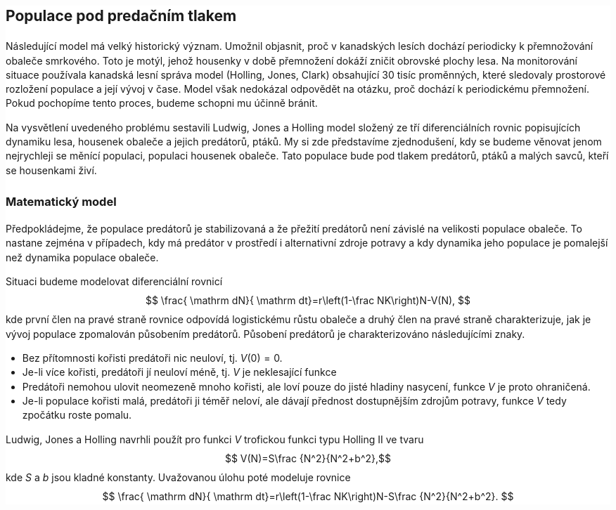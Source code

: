 
## Populace pod predačním tlakem

```{index} single: Model ; populace pod predačním tlakem
```

Následující model má velký historický význam. Umožnil objasnit, proč v
kanadských lesích dochází periodicky k přemnožování obaleče smrkového. Toto je
motýl, jehož housenky v době přemnožení dokáží zničit obrovské plochy lesa. Na
monitorování situace používala kanadská lesní správa model (Holling, Jones, Clark) obsahující 30 tisíc
proměnných, které sledovaly prostorové rozložení populace a její vývoj v čase.
Model však nedokázal odpovědět na otázku, proč dochází k periodickému
přemnožení. Pokud pochopíme tento proces, budeme schopni mu účinně bránit. 

Na vysvětlení uvedeného problému sestavili Ludwig, Jones a Holling model složený
ze tří diferenciálních rovnic popisujících dynamiku lesa, housenek obaleče a
jejich predátorů, ptáků. My si zde představíme zjednodušení, kdy se budeme
věnovat jenom nejrychleji se měnící populaci, populaci housenek obaleče. Tato
populace bude pod tlakem predátorů, ptáků a malých savců, kteří se housenkami
živí. 

### Matematický model

Předpokládejme, že populace predátorů je stabilizovaná a že přežití predátorů
není závislé na velikosti populace obaleče. To nastane zejména v případech,
kdy má predátor v prostředí i alternativní zdroje potravy a kdy dynamika jeho
populace je pomalejší než dynamika populace obaleče.

Situaci budeme modelovat diferenciální rovnicí
$$
 \frac{ \mathrm dN}{ \mathrm dt}=r\left(1-\frac NK\right)N-V(N),
$$
kde první člen na pravé straně rovnice odpovídá logistickému růstu
obaleče a druhý člen na pravé straně charakterizuje, jak je
vývoj populace zpomalován působením predátorů. Působení predátorů je
charakterizováno následujícími znaky.

* Bez přítomnosti kořisti predátoři nic neuloví, tj. $V(0)=0$.
* Je-li více kořisti, predátoři jí neuloví méně, tj. $V$ je
 neklesající funkce
* Predátoři nemohou ulovit neomezeně mnoho kořisti, ale loví pouze
 do jisté hladiny nasycení, funkce $V$ je proto ohraničená.
* Je-li populace kořisti malá, predátoři ji téměř neloví, ale dávají
  přednost dostupnějším zdrojům potravy, funkce $V$ tedy zpočátku
  roste pomalu.

Ludwig, Jones a Holling navrhli použít pro funkci $V$ trofickou funkci typu
Holling II ve tvaru
$$  V(N)=S\frac {N^2}{N^2+b^2},$$
kde $S$ a $b$ jsou kladné konstanty.
Uvažovanou úlohu poté modeluje rovnice
$$
 \frac{ \mathrm dN}{ \mathrm dt}=r\left(1-\frac NK\right)N-S\frac {N^2}{N^2+b^2}.
$$
